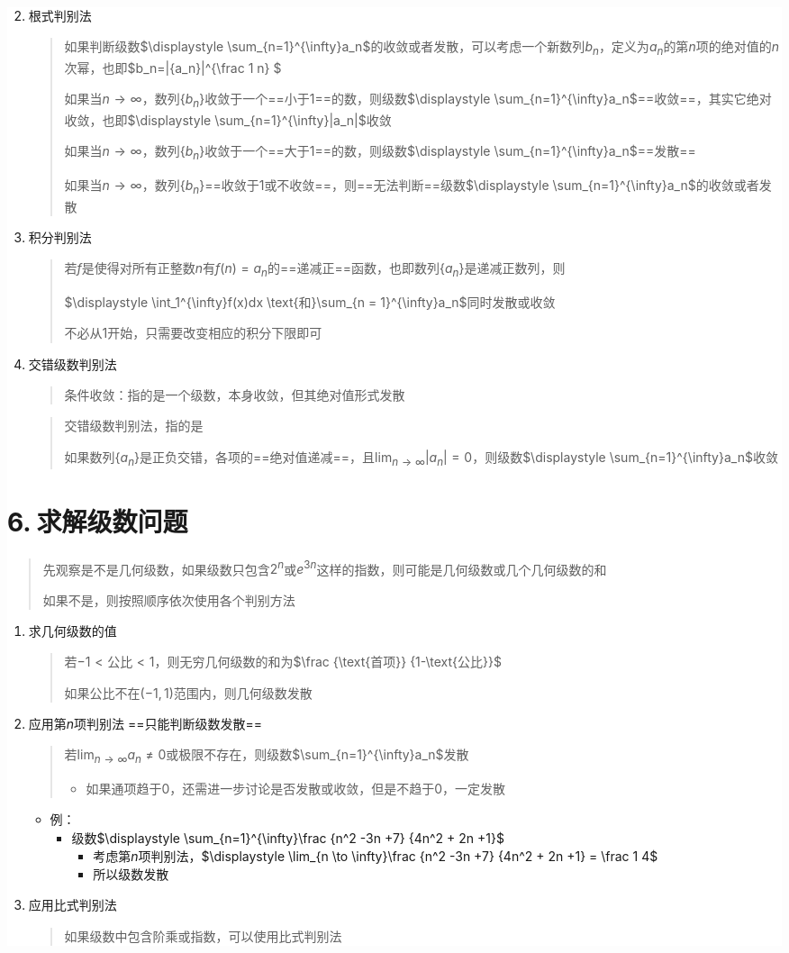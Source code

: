2. 根式判别法

    > 如果判断级数$\displaystyle \sum_{n=1}^{\infty}a_n$的收敛或者发散，可以考虑一个新数列$b_n$，定义为$a_n$的第$n$项的绝对值的$n$次幂，也即$b_n=|{a_n}|^{\frac 1 n} $
    >
    > 如果当$n \to \infty$，数列$\{b_n\}$收敛于一个==小于$1$==的数，则级数$\displaystyle \sum_{n=1}^{\infty}a_n$==收敛==，其实它绝对收敛，也即$\displaystyle \sum_{n=1}^{\infty}|a_n|$收敛
    >
    > 如果当$n \to \infty$，数列$\{b_n\}$收敛于一个==大于$1$==的数，则级数$\displaystyle \sum_{n=1}^{\infty}a_n$==发散==
    >
    > 如果当$n \to \infty$，数列$\{b_n\}$==收敛于$1$或不收敛==，则==无法判断==级数$\displaystyle \sum_{n=1}^{\infty}a_n$的收敛或者发散

3. 积分判别法

    > 若$f$是使得对所有正整数$n$有$f(n) = a_n$的==递减正==函数，也即数列$\{a_n\}$是递减正数列，则
    >
    > $\displaystyle \int_1^{\infty}f(x)dx \text{和}\sum_{n = 1}^{\infty}a_n$同时发散或收敛
    >
    > 不必从$1$开始，只需要改变相应的积分下限即可

4. 交错级数判别法

    > 条件收敛：指的是一个级数，本身收敛，但其绝对值形式发散

    > 交错级数判别法，指的是
    >
    > 如果数列$\{a_n\}$是正负交错，各项的==绝对值递减==，且$\displaystyle \lim_{n\to\infty}|a_n| = 0$，则级数$\displaystyle \sum_{n=1}^{\infty}a_n$收敛

# 6. 求解级数问题

> 先观察是不是几何级数，如果级数只包含$2^n$或$e^{3n}$这样的指数，则可能是几何级数或几个几何级数的和
>
> 如果不是，则按照顺序依次使用各个判别方法

1. 求几何级数的值

    > 若$-1 < \text{公比} < 1$，则无穷几何级数的和为$\frac {\text{首项}} {1-\text{公比}}$
    >
    > 如果公比不在$(-1, 1)$范围内，则几何级数发散

2. 应用第$n$项判别法 ==只能判断级数发散==

    > 若$\displaystyle \lim_{n \to \infty}a_n \ne 0$或极限不存在，则级数$\sum_{n=1}^{\infty}a_n$发散
    >
    > - 如果通项趋于$0$，还需进一步讨论是否发散或收敛，但是不趋于$0$，一定发散

    - 例：
        - 级数$\displaystyle \sum_{n=1}^{\infty}\frac {n^2 -3n +7} {4n^2 + 2n +1}$
            - 考虑第$n$项判别法，$\displaystyle \lim_{n \to \infty}\frac {n^2 -3n +7} {4n^2 + 2n +1} = \frac 1 4$
            - 所以级数发散

3. 应用比式判别法

    > 如果级数中包含阶乘或指数，可以使用比式判别法
